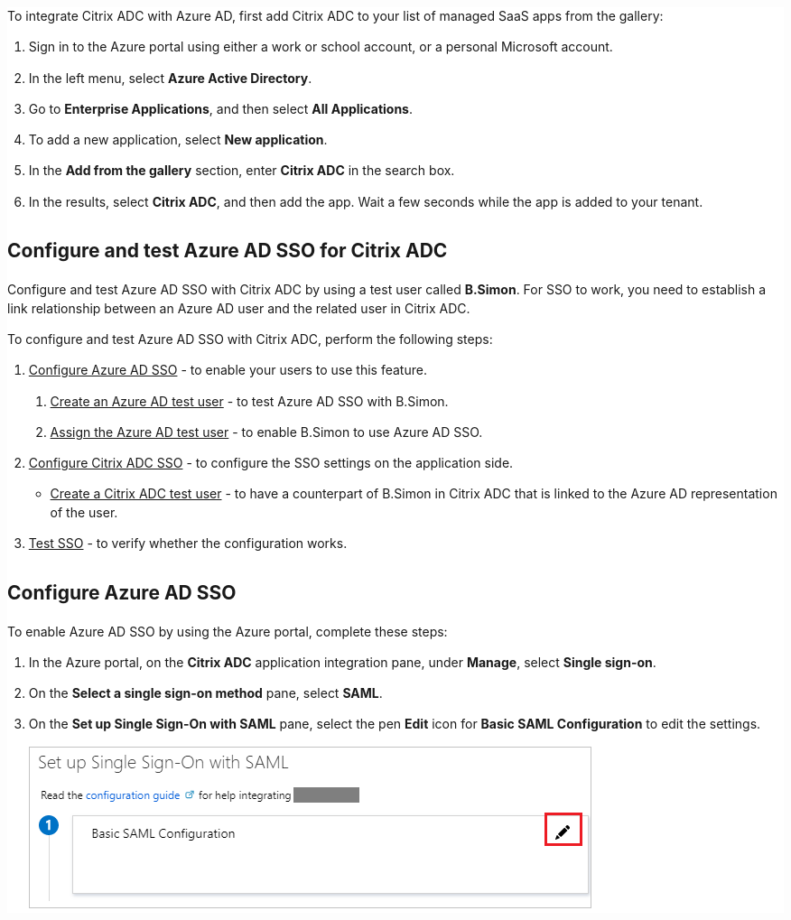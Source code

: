 To integrate Citrix ADC with Azure AD, first add Citrix ADC to your list of managed SaaS apps from the gallery:

1. Sign in to the Azure portal using either a work or school account, or a personal Microsoft account.

1. In the left menu, select **Azure Active Directory**.

1. Go to **Enterprise Applications**, and then select **All Applications**.

1. To add a new application, select **New application**.

1. In the **Add from the gallery** section, enter **Citrix ADC** in the search box.

1. In the results, select **Citrix ADC**, and then add the app. Wait a few seconds while the app is added to your tenant.

## Configure and test Azure AD SSO for Citrix ADC

Configure and test Azure AD SSO with Citrix ADC by using a test user called **B.Simon**. For SSO to work, you need to establish a link relationship between an Azure AD user and the related user in Citrix ADC.

To configure and test Azure AD SSO with Citrix ADC, perform the following steps:

1. [Configure Azure AD SSO](#configure-azure-ad-sso) - to enable your users to use this feature.

    1. [Create an Azure AD test user](#create-an-azure-ad-test-user) - to test Azure AD SSO with B.Simon.

    1. [Assign the Azure AD test user](#assign-the-azure-ad-test-user) - to enable B.Simon to use Azure AD SSO.

1. [Configure Citrix ADC SSO](#configure-citrix-adc-sso) - to configure the SSO settings on the application side.

    * [Create a Citrix ADC test user](#create-a-citrix-adc-test-user) - to have a counterpart of B.Simon in Citrix ADC that is linked to the Azure AD representation of the user.

1. [Test SSO](#test-sso) - to verify whether the configuration works.

## Configure Azure AD SSO

To enable Azure AD SSO by using the Azure portal, complete these steps:

1. In the Azure portal, on the **Citrix ADC** application integration pane, under **Manage**, select **Single sign-on**.

1. On the **Select a single sign-on method** pane, select **SAML**.

1. On the **Set up Single Sign-On with SAML** pane, select the pen **Edit** icon for **Basic SAML Configuration** to edit the settings.

   ![Edit Basic SAML Configuration](common/edit-urls.png)
